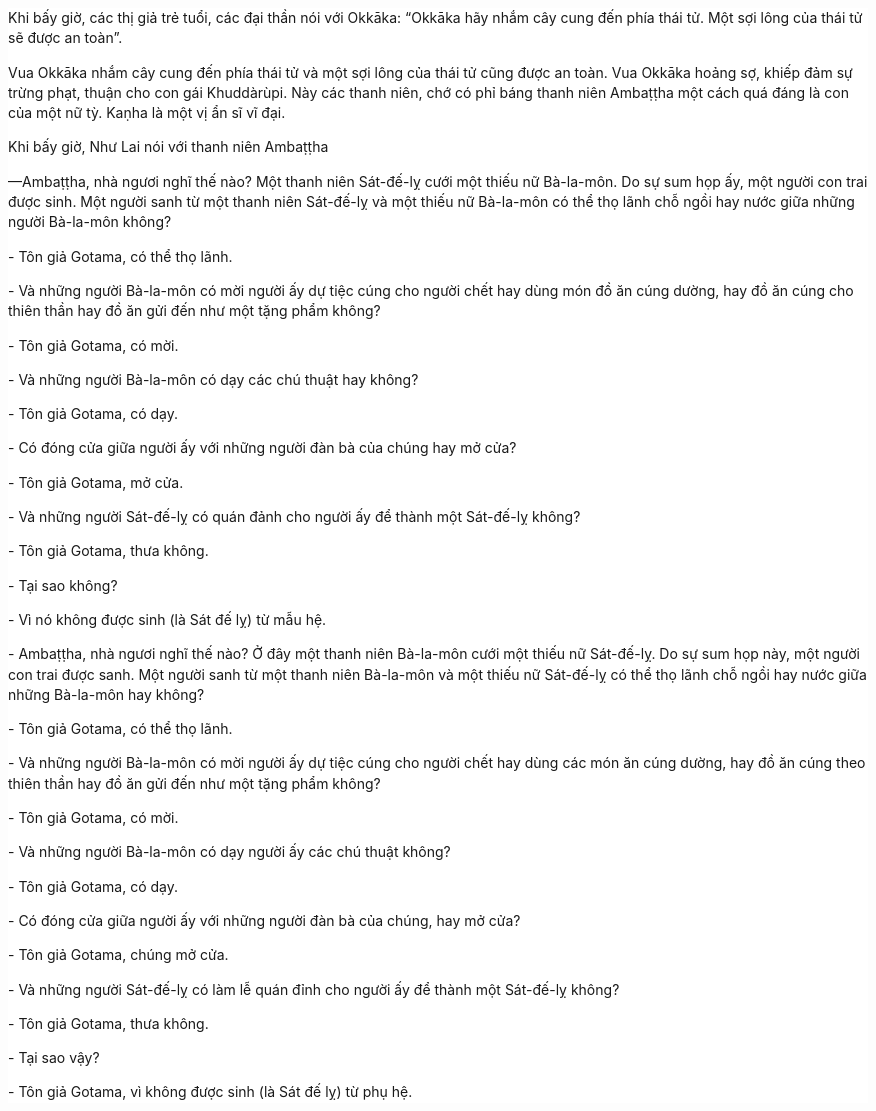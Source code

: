 Khi bấy giờ, các thị giả trẻ tuổi, các đại thần nói với Okkāka: “Okkāka hãy nhắm cây cung đến phía thái tử. Một sợi lông của thái tử sẽ được an toàn”.

Vua Okkāka nhắm cây cung đến phía thái tử và một sợi lông của thái tử cũng được an toàn. Vua Okkāka hoảng sợ, khiếp đảm sự trừng phạt, thuận cho con gái Khuddàrùpi. Này các thanh niên, chớ có phỉ báng thanh niên Ambaṭṭha một cách quá đáng là con của một nữ tỳ. Kaṇha là một vị ẩn sĩ vĩ đại.

Khi bấy giờ, Như Lai nói với thanh niên Ambaṭṭha

—Ambaṭṭha, nhà ngươi nghĩ thế nào? Một thanh niên Sát-đế-lỵ cưới một thiếu nữ Bà-la-môn. Do sự sum họp ấy, một người con trai được sinh. Một người sanh từ một thanh niên Sát-đế-lỵ và một thiếu nữ Bà-la-môn có thể thọ lãnh chỗ ngồi hay nước giữa những người Bà-la-môn không?

\- Tôn giả Gotama, có thể thọ lãnh.

\- Và những người Bà-la-môn có mời người ấy dự tiệc cúng cho người chết hay dùng món đồ ăn cúng dường, hay đồ ăn cúng cho thiên thần hay đồ ăn gửi đến như một tặng phẩm không?

\- Tôn giả Gotama, có mời.

\- Và những người Bà-la-môn có dạy các chú thuật hay không?

\- Tôn giả Gotama, có dạy.

\- Có đóng cửa giữa người ấy với những người đàn bà của chúng hay mở cửa?

\- Tôn giả Gotama, mở cửa.

\- Và những người Sát-đế-lỵ có quán đảnh cho người ấy để thành một Sát-đế-lỵ không?

\- Tôn giả Gotama, thưa không.

\- Tại sao không?

\- Vì nó không được sinh (là Sát đế lỵ) từ mẫu hệ.

\- Ambaṭṭha, nhà ngươi nghĩ thế nào? Ở đây một thanh niên Bà-la-môn cưới một thiếu nữ Sát-đế-lỵ. Do sự sum họp này, một người con trai được sanh. Một người sanh từ một thanh niên Bà-la-môn và một thiếu nữ Sát-đế-lỵ có thể thọ lãnh chỗ ngồi hay nước giữa những Bà-la-môn hay không?

\- Tôn giả Gotama, có thể thọ lãnh.

\- Và những người Bà-la-môn có mời người ấy dự tiệc cúng cho người chết hay dùng các món ăn cúng dường, hay đồ ăn cúng theo thiên thần hay đồ ăn gửi đến như một tặng phẩm không?

\- Tôn giả Gotama, có mời.

\- Và những người Bà-la-môn có dạy người ấy các chú thuật không?

\- Tôn giả Gotama, có dạy.

\- Có đóng cửa giữa người ấy với những người đàn bà của chúng, hay mở cửa?

\- Tôn giả Gotama, chúng mở cửa.

\- Và những người Sát-đế-lỵ có làm lễ quán đỉnh cho người ấy để thành một Sát-đế-lỵ không?

\- Tôn giả Gotama, thưa không.

\- Tại sao vậy?

\- Tôn giả Gotama, vì không được sinh (là Sát đế lỵ) từ phụ hệ.
